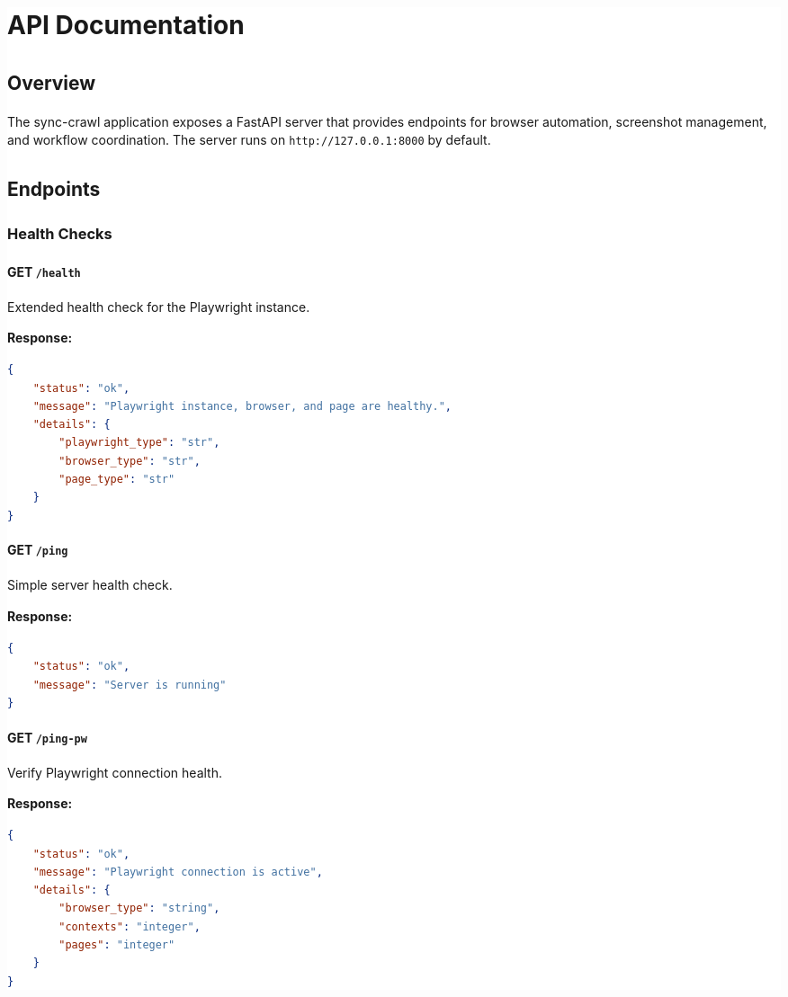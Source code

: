 # API Documentation

## Overview

The sync-crawl application exposes a FastAPI server that provides endpoints for browser automation, screenshot management, and workflow coordination. The server runs on `http://127.0.0.1:8000` by default.

## Endpoints

### Health Checks

#### GET `/health`
Extended health check for the Playwright instance.

**Response:**
```json
{
    "status": "ok",
    "message": "Playwright instance, browser, and page are healthy.",
    "details": {
        "playwright_type": "str",
        "browser_type": "str",
        "page_type": "str"
    }
}
```

#### GET `/ping`
Simple server health check.

**Response:**
```json
{
    "status": "ok",
    "message": "Server is running"
}
```

#### GET `/ping-pw`
Verify Playwright connection health.

**Response:**
```json
{
    "status": "ok",
    "message": "Playwright connection is active",
    "details": {
        "browser_type": "string",
        "contexts": "integer",
        "pages": "integer"
    }
}
```
